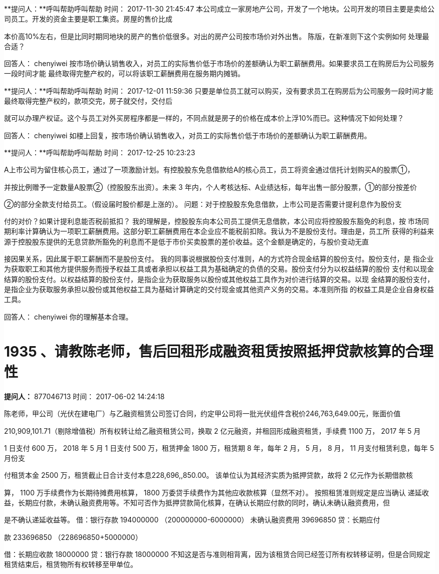 **提问人：**呼叫帮助呼叫帮助 时间： 2017-11-30 21:45:47
本公司成立一家房地产公司，开发了一个地块。公司开发的项目主要是卖给公司员工。开发的资金主要是职工集资。房屋的售价比成

本价高10%左右，但是比同时期同地块的房产的售价低很多。对出的房产公司按市场价对外出售。 陈版，在新准则下这个实例如何
处理最合适？

回答人： chenyiwei
按市场价确认销售收入，对员工的实际售价低于市场价的差额确认为职工薪酬费用。如果要求员工在购房后为公司服务一段时间才能
最终取得完整产权的，可以将该职工薪酬费用在服务期内摊销。

**提问人：**呼叫帮助呼叫帮助 时间： 2017-12-01 11:59:36
只要是单位员工就可以购买，没有要求员工在购房后为公司服务一段时间才能最终取得完整产权的，款项交完，房子就交付，交付后

就可以办理产权证。这个与员工对外买房程序都是一样的，不同点就是房子的价格在成本价上浮10%而已。这种情况下如何处理？

回答人： chenyiwei
如楼上回复，按市场价确认销售收入，对员工的实际售价低于市场价的差额确认为职工薪酬费用。

**提问人：**呼叫帮助呼叫帮助 时间： 2017-12-25 10:23:23

A上市公司为留住核心员工，通过了一项激励计划。有控股股东免息借款给A的核心员工，员工将资金通过信托计划购买A的股票①，

并按比例赠予一定数量A股票②（控股股东出资）。未来 3 年内，个人考核达标、A业绩达标，每年出售一部分股票，①的部分按差价

②的部分全款支付给员工。（假设届时股价都是上涨的）。 问题：对于控股股东免息借款，上市公司是否需要计提利息作为股份支

付的对价？如果计提利息能否税前抵扣？ 我的理解是，控股股东向本公司员工提供无息借款，本公司应将控股股东豁免的利息，按
市场同期利率计算确认为一项职工薪酬费用。这部分职工薪酬费用在本企业应不能税前扣除。我认为不是股份支付。理由是，员工所
获得的利益来源于控股股东提供的无息贷款所豁免的利息而不是低于市价买卖股票的差价收益。这个金额是确定的，与股价变动无直

接因果关系，因此属于职工薪酬而不是股份支付。 我的同事说根据股份支付准则，A的方式符合现金结算的股份支付。股份支付，是
指企业为获取职工和其他方提供服务而授予权益工具或者承担以权益工具为基础确定的负债的交易。股份支付分为以权益结算的股份
支付和以现金结算的股份支付。以权益结算的股份支付，是指企业为获取服务以股份或其他权益工具作为对价进行结算的交易。以现
金结算的股份支付，是指企业为获取服务承担以股份或其他权益工具为基础计算确定的交付现金或其他资产义务的交易。本准则所指
的权益工具是企业自身权益工具。

回答人： chenyiwei
你的理解基本合理。


# 1935 、请教陈老师，售后回租形成融资租赁按照抵押贷款核算的合理性

**提问人：** 877046713 时间： 2017-06-02 14:24:18

陈老师，甲公司（光伏在建电厂）与乙融资租赁公司签订合同，约定甲公司将一批光伏组件含税价246,763,649.00元，账面价值

210,909,101.71（剔除增值税）所有权转让给乙融资租赁公司，换取 2 亿元融资，并租回形成融资租赁，手续费 1100 万， 2017 年 5 月

1 日支付 600 万， 2018 年 5 月 1 日支付 500 万，租赁押金 1800 万，租赁期 8 年，每年 2 月， 5 月， 8 月， 11 月支付租赁利息，每年 5 月份支

付租赁本金 2500 万，租赁截止日合计支付本息228,696,,850.00。 该单位认为其经济实质为抵押贷款，故将 2 亿元作为长期借款核

算， 1100 万手续费作为长期待摊费用核算， 1800 万委贷手续费作为其他应收款核算（显然不对）。 按照租赁准则规定是应当确认
递延收益，长期应付款，未确认融资费用等。不知可否作为抵押贷款简化核算，在确认长期应付款的同时，确认未确认融资费用，但

是不确认递延收益等。 借：银行存款 194000000 （200000000-6000000） 未确认融资费用 39696850 贷：长期应付

款 233696850 （228696850&#43;5000000）

借：长期应收款 18000000 贷：银行存款 18000000
不知这是否与准则相背离，因为该租赁合同已经签订所有权转移证明，但是合同规定租赁结束后，租赁物所有权转移至甲单位。

